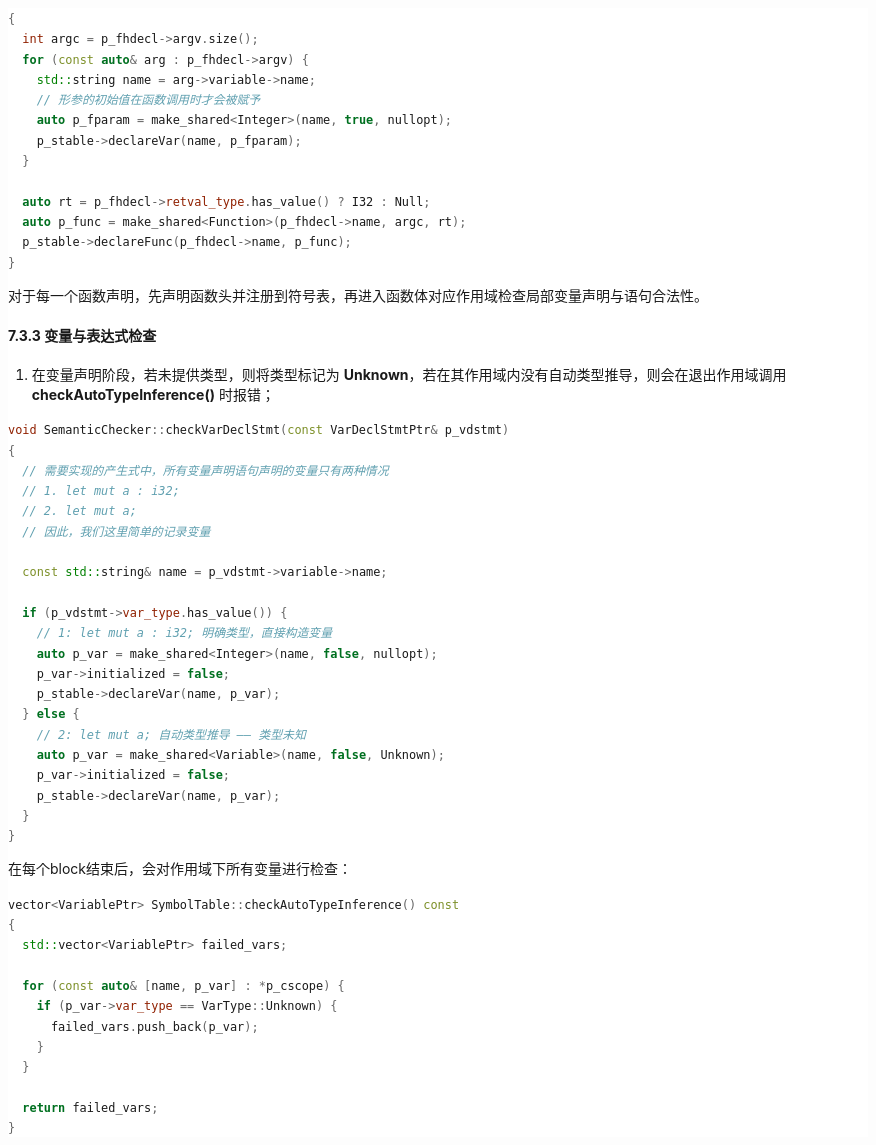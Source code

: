 ```cpp
{
  int argc = p_fhdecl->argv.size();
  for (const auto& arg : p_fhdecl->argv) {
    std::string name = arg->variable->name;
    // 形参的初始值在函数调用时才会被赋予
    auto p_fparam = make_shared<Integer>(name, true, nullopt);
    p_stable->declareVar(name, p_fparam);
  }

  auto rt = p_fhdecl->retval_type.has_value() ? I32 : Null;
  auto p_func = make_shared<Function>(p_fhdecl->name, argc, rt);
  p_stable->declareFunc(p_fhdecl->name, p_func);
}
```

对于每一个函数声明，先声明函数头并注册到符号表，再进入函数体对应作用域检查局部变量声明与语句合法性。

#### 7.3.3 变量与表达式检查

1. 在变量声明阶段，若未提供类型，则将类型标记为 **Unknown**，若在其作用域内没有自动类型推导，则会在退出作用域调用 **checkAutoTypeInference()** 时报错；

```cpp
void SemanticChecker::checkVarDeclStmt(const VarDeclStmtPtr& p_vdstmt)
{
  // 需要实现的产生式中，所有变量声明语句声明的变量只有两种情况
  // 1. let mut a : i32;
  // 2. let mut a;
  // 因此，我们这里简单的记录变量

  const std::string& name = p_vdstmt->variable->name;

  if (p_vdstmt->var_type.has_value()) {
    // 1: let mut a : i32; 明确类型，直接构造变量
    auto p_var = make_shared<Integer>(name, false, nullopt);
    p_var->initialized = false;
    p_stable->declareVar(name, p_var);
  } else {
    // 2: let mut a; 自动类型推导 —— 类型未知
    auto p_var = make_shared<Variable>(name, false, Unknown);
    p_var->initialized = false;
    p_stable->declareVar(name, p_var);
  }
}
```

在每个block结束后，会对作用域下所有变量进行检查：

```cpp
vector<VariablePtr> SymbolTable::checkAutoTypeInference() const
{
  std::vector<VariablePtr> failed_vars;

  for (const auto& [name, p_var] : *p_cscope) {
    if (p_var->var_type == VarType::Unknown) {
      failed_vars.push_back(p_var);
    }
  }

  return failed_vars;
}
```
